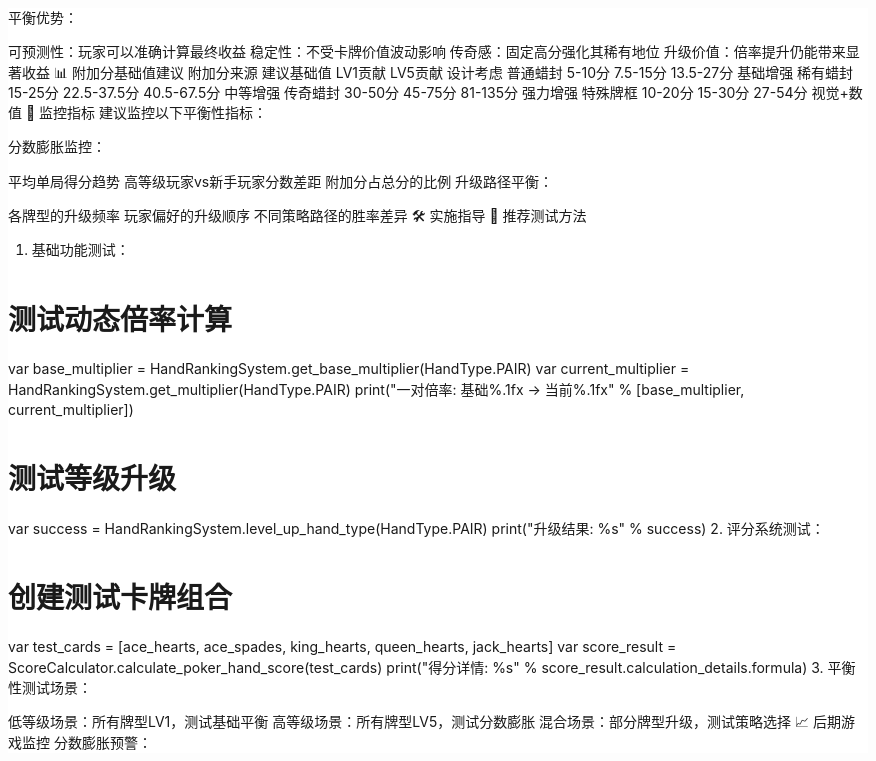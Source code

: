 平衡优势：

可预测性：玩家可以准确计算最终收益
稳定性：不受卡牌价值波动影响
传奇感：固定高分强化其稀有地位
升级价值：倍率提升仍能带来显著收益
📊 附加分基础值建议
附加分来源	建议基础值	LV1贡献	LV5贡献	设计考虑
普通蜡封	5-10分	7.5-15分	13.5-27分	基础增强
稀有蜡封	15-25分	22.5-37.5分	40.5-67.5分	中等增强
传奇蜡封	30-50分	45-75分	81-135分	强力增强
特殊牌框	10-20分	15-30分	27-54分	视觉+数值
🎯 监控指标
建议监控以下平衡性指标：

分数膨胀监控：

平均单局得分趋势
高等级玩家vs新手玩家分数差距
附加分占总分的比例
升级路径平衡：

各牌型的升级频率
玩家偏好的升级顺序
不同策略路径的胜率差异
🛠️ 实施指导
🧪 推荐测试方法
1. 基础功能测试：

# 测试动态倍率计算
var base_multiplier = HandRankingSystem.get_base_multiplier(HandType.PAIR)
var current_multiplier = HandRankingSystem.get_multiplier(HandType.PAIR)
print("一对倍率: 基础%.1fx → 当前%.1fx" % [base_multiplier, current_multiplier])

# 测试等级升级
var success = HandRankingSystem.level_up_hand_type(HandType.PAIR)
print("升级结果: %s" % success)
2. 评分系统测试：

# 创建测试卡牌组合
var test_cards = [ace_hearts, ace_spades, king_hearts, queen_hearts, jack_hearts]
var score_result = ScoreCalculator.calculate_poker_hand_score(test_cards)
print("得分详情: %s" % score_result.calculation_details.formula)
3. 平衡性测试场景：

低等级场景：所有牌型LV1，测试基础平衡
高等级场景：所有牌型LV5，测试分数膨胀
混合场景：部分牌型升级，测试策略选择
📈 后期游戏监控
分数膨胀预警：
